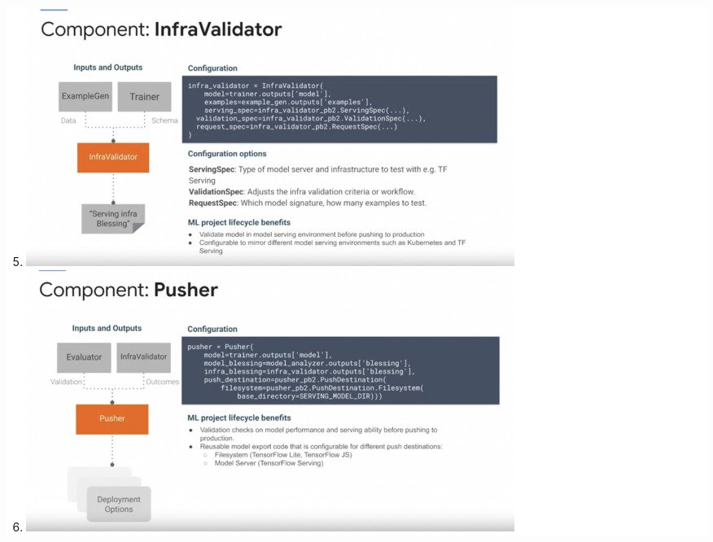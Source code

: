 5. <img src="./pictures/infravalidator.png" alt="drawing" width="600"/>
6. <img src="./pictures/pusher.png" alt="drawing" width="600"/>